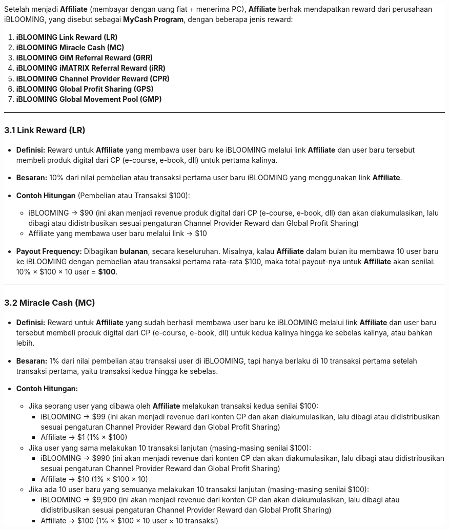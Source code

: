 Setelah menjadi **Affiliate** (membayar dengan uang fiat + menerima PC), **Affiliate** berhak mendapatkan reward dari perusahaan iBLOOMING, yang disebut sebagai **MyCash Program**, dengan beberapa jenis reward:

1. **iBLOOMING Link Reward (LR)**
2. **iBLOOMING** **Miracle Cash (MC)**
3. **iBLOOMING** **GiM Referral Reward (GRR)**
4. **iBLOOMING** **iMATRIX Referral Reward (iRR)**
5. **iBLOOMING** **Channel Provider Reward (CPR)**
6. **iBLOOMING** **Global Profit Sharing (GPS)**
7. **iBLOOMING** **Global Movement Pool (GMP)**

---

### 3.1 Link Reward (LR)

- **Definisi:** Reward untuk **Affiliate** yang membawa user baru ke iBLOOMING melalui link **Affiliate** dan user baru tersebut membeli produk digital dari CP (e-course, e-book, dll) untuk pertama kalinya.

- **Besaran:** 10% dari nilai pembelian atau transaksi pertama user baru iBLOOMING yang menggunakan link **Affiliate**.

- **Contoh Hitungan** (Pembelian atau Transaksi \$100):

  - iBLOOMING → \$90 (ini akan menjadi revenue produk digital dari CP (e-course, e-book, dll) dan akan diakumulasikan, lalu dibagi atau didistribusikan sesuai pengaturan Channel Provider Reward dan Global Profit Sharing)
  - Affiliate yang membawa user baru melalui link → \$10

- **Payout Frequency:** Dibagikan **bulanan**, secara keseluruhan. Misalnya, kalau **Affiliate** dalam bulan itu membawa 10 user baru ke iBLOOMING dengan pembelian atau transaksi pertama rata-rata \$100, maka total payout-nya untuk **Affiliate** akan senilai: 10% × \$100 × 10 user = **\$100**.

---

### 3.2 Miracle Cash (MC)

- **Definisi:** Reward untuk **Affiliate** yang sudah berhasil membawa user baru ke iBLOOMING melalui link **Affiliate** dan user baru tersebut membeli produk digital dari CP (e-course, e-book, dll) untuk kedua kalinya hingga ke sebelas kalinya, atau bahkan lebih.

- **Besaran:** 1% dari nilai pembelian atau transaksi user di iBLOOMING, tapi hanya berlaku di 10 transaksi pertama setelah transaksi pertama, yaitu transaksi kedua hingga ke sebelas.

- **Contoh Hitungan:**

  - Jika seorang user yang dibawa oleh **Affiliate** melakukan transaksi kedua senilai \$100:
    - iBLOOMING → \$99 (ini akan menjadi revenue dari konten CP dan akan diakumulasikan, lalu dibagi atau didistribusikan sesuai pengaturan Channel Provider Reward dan Global Profit Sharing)
    - Affiliate → \$1 (1% × \$100)
  - Jika user yang sama melakukan 10 transaksi lanjutan (masing-masing senilai \$100):
    - iBLOOMING → \$990 (ini akan menjadi revenue dari konten CP dan akan diakumulasikan, lalu dibagi atau didistribusikan sesuai pengaturan Channel Provider Reward dan Global Profit Sharing)
    - Affiliate → \$10 (1% × \$100 × 10)
  - Jika ada 10 user baru yang semuanya melakukan 10 transaksi lanjutan (masing-masing senilai \$100):
    - iBLOOMING → \$9,900 (ini akan menjadi revenue dari konten CP dan akan diakumulasikan, lalu dibagi atau didistribusikan sesuai pengaturan Channel Provider Reward dan Global Profit Sharing)
    - Affiliate → \$100 (1% × \$100 × 10 user × 10 transaksi)

